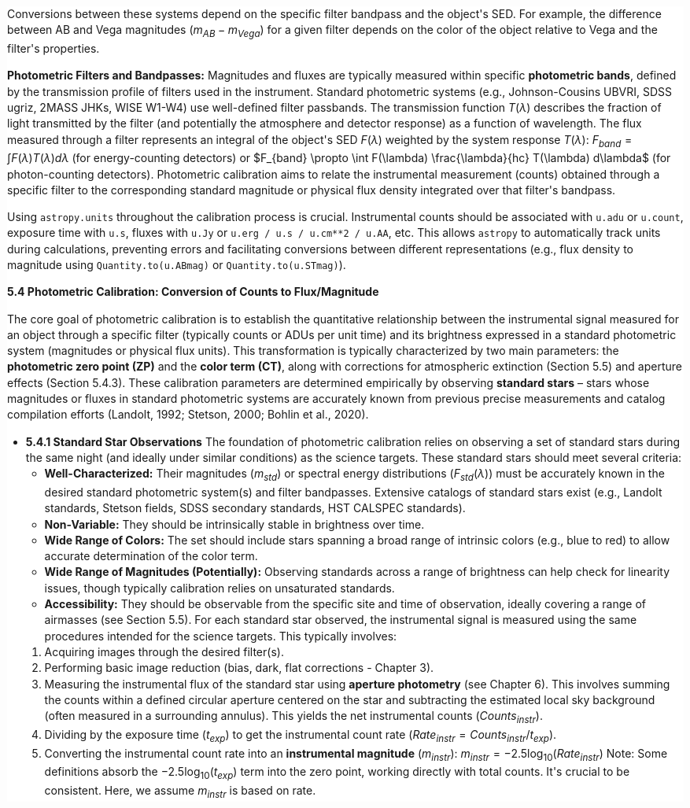 Conversions between these systems depend on the specific filter bandpass and the object's SED. For example, the difference between AB and Vega magnitudes ($m_{AB} - m_{Vega}$) for a given filter depends on the color of the object relative to Vega and the filter's properties.

**Photometric Filters and Bandpasses:** Magnitudes and fluxes are typically measured within specific **photometric bands**, defined by the transmission profile of filters used in the instrument. Standard photometric systems (e.g., Johnson-Cousins UBVRI, SDSS ugriz, 2MASS JHKs, WISE W1-W4) use well-defined filter passbands. The transmission function $T(\lambda)$ describes the fraction of light transmitted by the filter (and potentially the atmosphere and detector response) as a function of wavelength. The flux measured through a filter represents an integral of the object's SED $F(\lambda)$ weighted by the system response $T(\lambda)$:
$F_{band} = \int F(\lambda) T(\lambda) d\lambda$ (for energy-counting detectors)
or $F_{band} \propto \int F(\lambda) \frac{\lambda}{hc} T(\lambda) d\lambda$ (for photon-counting detectors).
Photometric calibration aims to relate the instrumental measurement (counts) obtained through a specific filter to the corresponding standard magnitude or physical flux density integrated over that filter's bandpass.

Using `astropy.units` throughout the calibration process is crucial. Instrumental counts should be associated with `u.adu` or `u.count`, exposure time with `u.s`, fluxes with `u.Jy` or `u.erg / u.s / u.cm**2 / u.AA`, etc. This allows `astropy` to automatically track units during calculations, preventing errors and facilitating conversions between different representations (e.g., flux density to magnitude using `Quantity.to(u.ABmag)` or `Quantity.to(u.STmag)`).

**5.4 Photometric Calibration: Conversion of Counts to Flux/Magnitude**

The core goal of photometric calibration is to establish the quantitative relationship between the instrumental signal measured for an object through a specific filter (typically counts or ADUs per unit time) and its brightness expressed in a standard photometric system (magnitudes or physical flux units). This transformation is typically characterized by two main parameters: the **photometric zero point (ZP)** and the **color term (CT)**, along with corrections for atmospheric extinction (Section 5.5) and aperture effects (Section 5.4.3). These calibration parameters are determined empirically by observing **standard stars** – stars whose magnitudes or fluxes in standard photometric systems are accurately known from previous precise measurements and catalog compilation efforts (Landolt, 1992; Stetson, 2000; Bohlin et al., 2020).

*   **5.4.1 Standard Star Observations**
    The foundation of photometric calibration relies on observing a set of standard stars during the same night (and ideally under similar conditions) as the science targets. These standard stars should meet several criteria:
    *   **Well-Characterized:** Their magnitudes ($m_{std}$) or spectral energy distributions ($F_{std}(\lambda)$) must be accurately known in the desired standard photometric system(s) and filter bandpasses. Extensive catalogs of standard stars exist (e.g., Landolt standards, Stetson fields, SDSS secondary standards, HST CALSPEC standards).
    *   **Non-Variable:** They should be intrinsically stable in brightness over time.
    *   **Wide Range of Colors:** The set should include stars spanning a broad range of intrinsic colors (e.g., blue to red) to allow accurate determination of the color term.
    *   **Wide Range of Magnitudes (Potentially):** Observing standards across a range of brightness can help check for linearity issues, though typically calibration relies on unsaturated standards.
    *   **Accessibility:** They should be observable from the specific site and time of observation, ideally covering a range of airmasses (see Section 5.5).
    For each standard star observed, the instrumental signal is measured using the same procedures intended for the science targets. This typically involves:
    1.  Acquiring images through the desired filter(s).
    2.  Performing basic image reduction (bias, dark, flat corrections - Chapter 3).
    3.  Measuring the instrumental flux of the standard star using **aperture photometry** (see Chapter 6). This involves summing the counts within a defined circular aperture centered on the star and subtracting the estimated local sky background (often measured in a surrounding annulus). This yields the net instrumental counts ($Counts_{instr}$).
    4.  Dividing by the exposure time ($t_{exp}$) to get the instrumental count rate ($Rate_{instr} = Counts_{instr} / t_{exp}$).
    5.  Converting the instrumental count rate into an **instrumental magnitude** ($m_{instr}$):
        $m_{instr} = -2.5 \log_{10}(Rate_{instr})$
        Note: Some definitions absorb the $-2.5 \log_{10}(t_{exp})$ term into the zero point, working directly with total counts. It's crucial to be consistent. Here, we assume $m_{instr}$ is based on rate.
